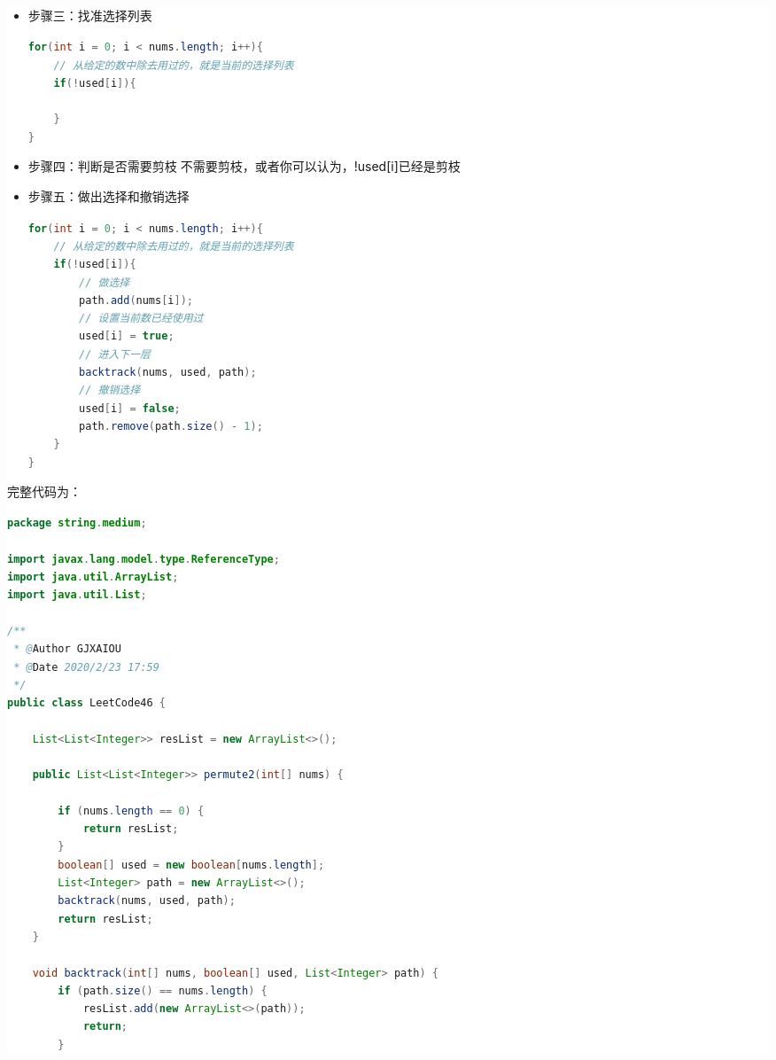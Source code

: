 - 步骤三：找准选择列表

    ```java
    for(int i = 0; i < nums.length; i++){
        // 从给定的数中除去用过的，就是当前的选择列表
    	if(!used[i]){
        
        }
    }
    ```

- 步骤四：判断是否需要剪枝
    不需要剪枝，或者你可以认为，!used[i]已经是剪枝

- 步骤五：做出选择和撤销选择

    ```java
    for(int i = 0; i < nums.length; i++){
        // 从给定的数中除去用过的，就是当前的选择列表
    	if(!used[i]){
        	// 做选择
            path.add(nums[i]);
            // 设置当前数已经使用过
            used[i] = true;
            // 进入下一层
            backtrack(nums, used, path);
            // 撤销选择
            used[i] = false;
      		path.remove(path.size() - 1);
        }
    }
    ```

完整代码为：

```java
package string.medium;

import javax.lang.model.type.ReferenceType;
import java.util.ArrayList;
import java.util.List;

/**
 * @Author GJXAIOU
 * @Date 2020/2/23 17:59
 */
public class LeetCode46 {

    List<List<Integer>> resList = new ArrayList<>();

    public List<List<Integer>> permute2(int[] nums) {

        if (nums.length == 0) {
            return resList;
        }
        boolean[] used = new boolean[nums.length];
        List<Integer> path = new ArrayList<>();
        backtrack(nums, used, path);
        return resList;
    }

    void backtrack(int[] nums, boolean[] used, List<Integer> path) {
        if (path.size() == nums.length) {
            resList.add(new ArrayList<>(path));
            return;
        }

```